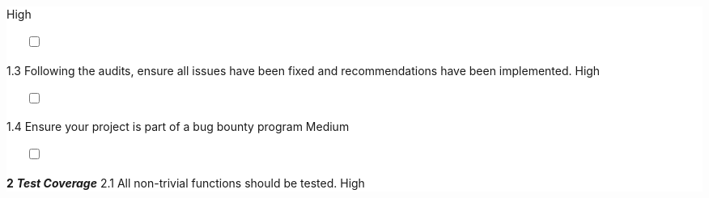    <td>High
   </td>
   <td>
<ol>

<input type="checkbox">
</ol>
   </td>
   <td>
   </td>
  </tr>
  <tr>
   <td>
    1.3
   </td>
   <td colspan="2" >Following the audits, ensure all issues have been fixed and recommendations have been implemented.
   </td>
   <td>High
   </td>
   <td>
<ol>

<input type="checkbox">
</ol>
   </td>
   <td>
   </td>
  </tr>
  <tr>
   <td>
    1.4
   </td>
   <td colspan="2" >Ensure your project is part of a bug bounty program
   </td>
   <td>Medium
   </td>
   <td>
<ol>

<input type="checkbox">
</ol>
   </td>
   <td>
   </td>
  </tr>
  <tr>
   <td>
    <strong>2</strong>
   </td>
   <td colspan="5" >
    <strong><em>Test Coverage</em></strong>
   </td>
  </tr>
  <tr>
   <td>
    2.1
   </td>
   <td colspan="2" >All non-trivial functions should be tested.
   </td>
   <td>High
   </td>
   <td>
<ol>
